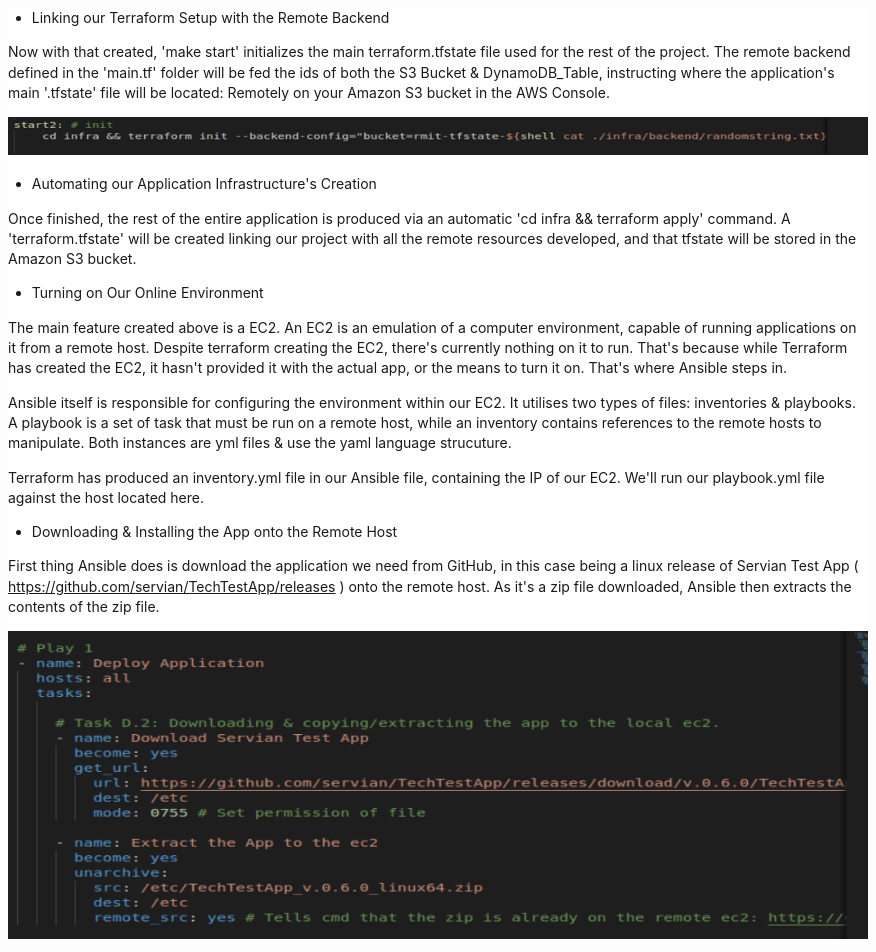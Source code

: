 - Linking our Terraform Setup with the Remote Backend

Now with that created, 'make start' initializes the main terraform.tfstate file used for the rest of the project. The remote backend defined in the 'main.tf' folder will be fed the ids of both the S3 Bucket & DynamoDB_Table, instructing where the application's main '.tfstate' file will be located: Remotely on your Amazon S3 bucket in the AWS Console.

![alt text](https://github.com/michaelAnning/SDO_Assignment2/blob/master/images/makefile_start2.png?raw=true)

- Automating our Application Infrastructure's Creation

Once finished, the rest of the entire application is produced via an automatic 'cd infra && terraform apply' command. A 'terraform.tfstate' will be created linking our project with all the remote resources developed, and that tfstate will be stored in the Amazon S3 bucket.

- Turning on Our Online Environment

The main feature created above is a EC2. An EC2 is an emulation of a computer environment, capable of running applications on it from a remote host. Despite terraform creating the EC2, there's currently nothing on it to run. That's because while Terraform has created the EC2, it hasn't provided it with the actual app, or the means to turn it on. That's where Ansible steps in.

Ansible itself is responsible for configuring the environment within our EC2. It utilises two types of files: inventories & playbooks. A playbook is a set of task that must be run on a remote host, while an inventory contains references to the remote hosts to manipulate. Both instances are yml files & use the yaml language strucuture. 

Terraform has produced an inventory.yml file in our Ansible file, containing the IP of our EC2. We'll run our playbook.yml file against the host located here.

- Downloading & Installing the App onto the Remote Host

First thing Ansible does is download the application we need from GitHub, in this case being a linux release of Servian Test App ( https://github.com/servian/TechTestApp/releases ) onto the remote host. As it's a zip file downloaded, Ansible then extracts the contents of the zip file.

![alt text](https://github.com/michaelAnning/SDO_Assignment2/blob/master/images/ansible_play1.png?raw=true)
